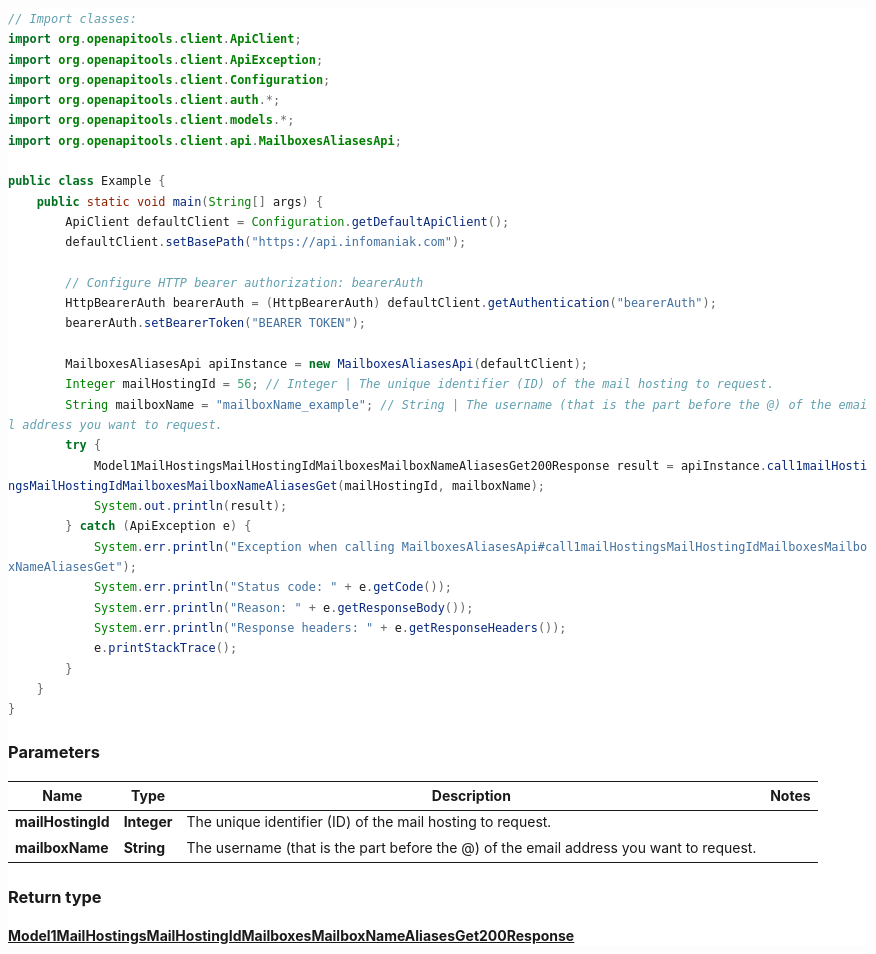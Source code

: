 ```java
// Import classes:
import org.openapitools.client.ApiClient;
import org.openapitools.client.ApiException;
import org.openapitools.client.Configuration;
import org.openapitools.client.auth.*;
import org.openapitools.client.models.*;
import org.openapitools.client.api.MailboxesAliasesApi;

public class Example {
    public static void main(String[] args) {
        ApiClient defaultClient = Configuration.getDefaultApiClient();
        defaultClient.setBasePath("https://api.infomaniak.com");
        
        // Configure HTTP bearer authorization: bearerAuth
        HttpBearerAuth bearerAuth = (HttpBearerAuth) defaultClient.getAuthentication("bearerAuth");
        bearerAuth.setBearerToken("BEARER TOKEN");

        MailboxesAliasesApi apiInstance = new MailboxesAliasesApi(defaultClient);
        Integer mailHostingId = 56; // Integer | The unique identifier (ID) of the mail hosting to request.
        String mailboxName = "mailboxName_example"; // String | The username (that is the part before the @) of the email address you want to request.
        try {
            Model1MailHostingsMailHostingIdMailboxesMailboxNameAliasesGet200Response result = apiInstance.call1mailHostingsMailHostingIdMailboxesMailboxNameAliasesGet(mailHostingId, mailboxName);
            System.out.println(result);
        } catch (ApiException e) {
            System.err.println("Exception when calling MailboxesAliasesApi#call1mailHostingsMailHostingIdMailboxesMailboxNameAliasesGet");
            System.err.println("Status code: " + e.getCode());
            System.err.println("Reason: " + e.getResponseBody());
            System.err.println("Response headers: " + e.getResponseHeaders());
            e.printStackTrace();
        }
    }
}
```

### Parameters


| Name | Type | Description  | Notes |
|------------- | ------------- | ------------- | -------------|
| **mailHostingId** | **Integer**| The unique identifier (ID) of the mail hosting to request. | |
| **mailboxName** | **String**| The username (that is the part before the @) of the email address you want to request. | |

### Return type

[**Model1MailHostingsMailHostingIdMailboxesMailboxNameAliasesGet200Response**](Model1MailHostingsMailHostingIdMailboxesMailboxNameAliasesGet200Response.md)
